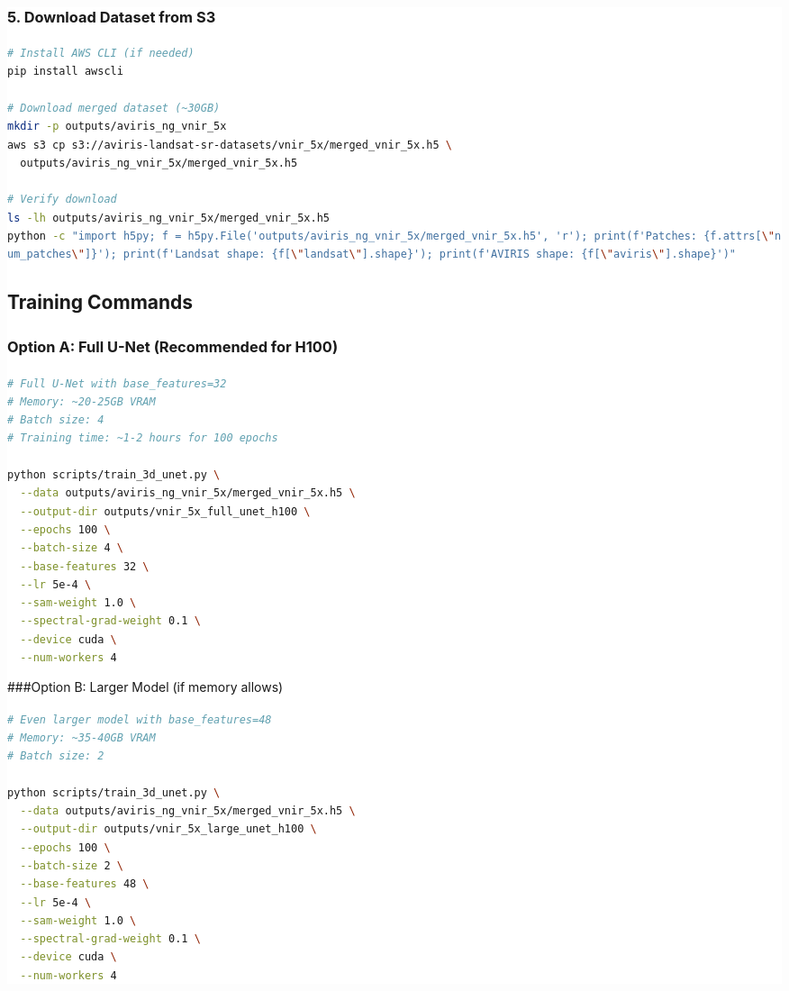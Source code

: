 ### 5. Download Dataset from S3
```bash
# Install AWS CLI (if needed)
pip install awscli

# Download merged dataset (~30GB)
mkdir -p outputs/aviris_ng_vnir_5x
aws s3 cp s3://aviris-landsat-sr-datasets/vnir_5x/merged_vnir_5x.h5 \
  outputs/aviris_ng_vnir_5x/merged_vnir_5x.h5

# Verify download
ls -lh outputs/aviris_ng_vnir_5x/merged_vnir_5x.h5
python -c "import h5py; f = h5py.File('outputs/aviris_ng_vnir_5x/merged_vnir_5x.h5', 'r'); print(f'Patches: {f.attrs[\"num_patches\"]}'); print(f'Landsat shape: {f[\"landsat\"].shape}'); print(f'AVIRIS shape: {f[\"aviris\"].shape}')"
```

## Training Commands

### Option A: Full U-Net (Recommended for H100)
```bash
# Full U-Net with base_features=32
# Memory: ~20-25GB VRAM
# Batch size: 4
# Training time: ~1-2 hours for 100 epochs

python scripts/train_3d_unet.py \
  --data outputs/aviris_ng_vnir_5x/merged_vnir_5x.h5 \
  --output-dir outputs/vnir_5x_full_unet_h100 \
  --epochs 100 \
  --batch-size 4 \
  --base-features 32 \
  --lr 5e-4 \
  --sam-weight 1.0 \
  --spectral-grad-weight 0.1 \
  --device cuda \
  --num-workers 4
```

###Option B: Larger Model (if memory allows)
```bash
# Even larger model with base_features=48
# Memory: ~35-40GB VRAM
# Batch size: 2

python scripts/train_3d_unet.py \
  --data outputs/aviris_ng_vnir_5x/merged_vnir_5x.h5 \
  --output-dir outputs/vnir_5x_large_unet_h100 \
  --epochs 100 \
  --batch-size 2 \
  --base-features 48 \
  --lr 5e-4 \
  --sam-weight 1.0 \
  --spectral-grad-weight 0.1 \
  --device cuda \
  --num-workers 4
```
